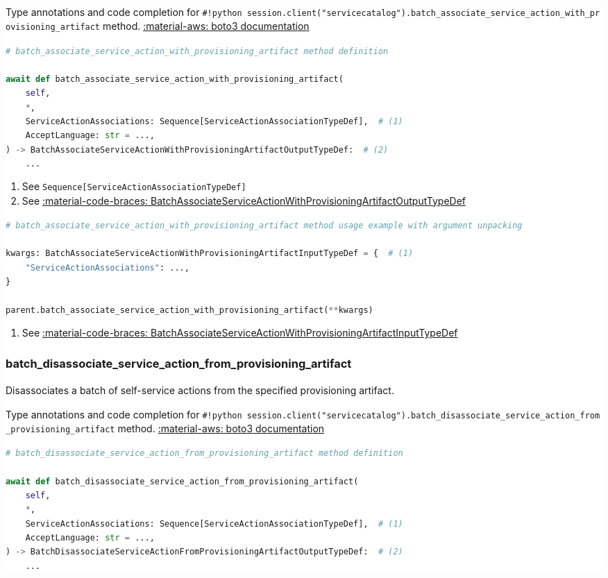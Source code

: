 Type annotations and code completion for `#!python session.client("servicecatalog").batch_associate_service_action_with_provisioning_artifact` method.
[:material-aws: boto3 documentation](https://boto3.amazonaws.com/v1/documentation/api/latest/reference/services/servicecatalog.html#ServiceCatalog.Client)

```python
# batch_associate_service_action_with_provisioning_artifact method definition

await def batch_associate_service_action_with_provisioning_artifact(
    self,
    *,
    ServiceActionAssociations: Sequence[ServiceActionAssociationTypeDef],  # (1)
    AcceptLanguage: str = ...,
) -> BatchAssociateServiceActionWithProvisioningArtifactOutputTypeDef:  # (2)
    ...
```

1. See `Sequence[ServiceActionAssociationTypeDef]`
2. See [:material-code-braces: BatchAssociateServiceActionWithProvisioningArtifactOutputTypeDef](./type_defs.md#batchassociateserviceactionwithprovisioningartifactoutputtypedef)


```python
# batch_associate_service_action_with_provisioning_artifact method usage example with argument unpacking

kwargs: BatchAssociateServiceActionWithProvisioningArtifactInputTypeDef = {  # (1)
    "ServiceActionAssociations": ...,
}

parent.batch_associate_service_action_with_provisioning_artifact(**kwargs)
```

1. See [:material-code-braces: BatchAssociateServiceActionWithProvisioningArtifactInputTypeDef](./type_defs.md#batchassociateserviceactionwithprovisioningartifactinputtypedef)

### batch\_disassociate\_service\_action\_from\_provisioning\_artifact

Disassociates a batch of self-service actions from the specified provisioning
artifact.

Type annotations and code completion for `#!python session.client("servicecatalog").batch_disassociate_service_action_from_provisioning_artifact` method.
[:material-aws: boto3 documentation](https://boto3.amazonaws.com/v1/documentation/api/latest/reference/services/servicecatalog.html#ServiceCatalog.Client)

```python
# batch_disassociate_service_action_from_provisioning_artifact method definition

await def batch_disassociate_service_action_from_provisioning_artifact(
    self,
    *,
    ServiceActionAssociations: Sequence[ServiceActionAssociationTypeDef],  # (1)
    AcceptLanguage: str = ...,
) -> BatchDisassociateServiceActionFromProvisioningArtifactOutputTypeDef:  # (2)
    ...
```
